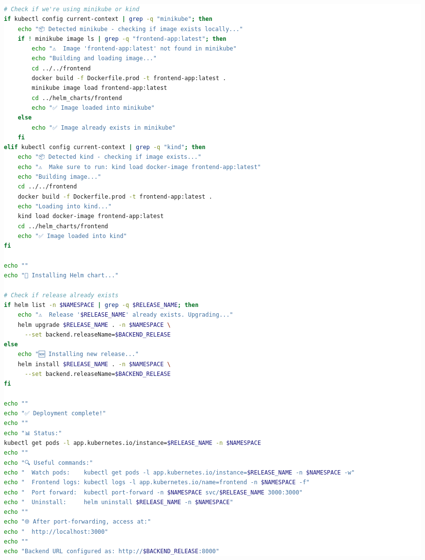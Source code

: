 ```bash
# Check if we're using minikube or kind
if kubectl config current-context | grep -q "minikube"; then
    echo "📦 Detected minikube - checking if image exists locally..."
    if ! minikube image ls | grep -q "frontend-app:latest"; then
        echo "⚠️  Image 'frontend-app:latest' not found in minikube"
        echo "Building and loading image..."
        cd ../../frontend
        docker build -f Dockerfile.prod -t frontend-app:latest .
        minikube image load frontend-app:latest
        cd ../helm_charts/frontend
        echo "✅ Image loaded into minikube"
    else
        echo "✅ Image already exists in minikube"
    fi
elif kubectl config current-context | grep -q "kind"; then
    echo "📦 Detected kind - checking if image exists..."
    echo "⚠️  Make sure to run: kind load docker-image frontend-app:latest"
    echo "Building image..."
    cd ../../frontend
    docker build -f Dockerfile.prod -t frontend-app:latest .
    echo "Loading into kind..."
    kind load docker-image frontend-app:latest
    cd ../helm_charts/frontend
    echo "✅ Image loaded into kind"
fi

echo ""
echo "📝 Installing Helm chart..."

# Check if release already exists
if helm list -n $NAMESPACE | grep -q $RELEASE_NAME; then
    echo "⚠️  Release '$RELEASE_NAME' already exists. Upgrading..."
    helm upgrade $RELEASE_NAME . -n $NAMESPACE \
      --set backend.releaseName=$BACKEND_RELEASE
else
    echo "🆕 Installing new release..."
    helm install $RELEASE_NAME . -n $NAMESPACE \
      --set backend.releaseName=$BACKEND_RELEASE
fi

echo ""
echo "✅ Deployment complete!"
echo ""
echo "📊 Status:"
kubectl get pods -l app.kubernetes.io/instance=$RELEASE_NAME -n $NAMESPACE
echo ""
echo "🔍 Useful commands:"
echo "  Watch pods:    kubectl get pods -l app.kubernetes.io/instance=$RELEASE_NAME -n $NAMESPACE -w"
echo "  Frontend logs: kubectl logs -l app.kubernetes.io/name=frontend -n $NAMESPACE -f"
echo "  Port forward:  kubectl port-forward -n $NAMESPACE svc/$RELEASE_NAME 3000:3000"
echo "  Uninstall:     helm uninstall $RELEASE_NAME -n $NAMESPACE"
echo ""
echo "🌐 After port-forwarding, access at:"
echo "  http://localhost:3000"
echo ""
echo "Backend URL configured as: http://$BACKEND_RELEASE:8000"
```
